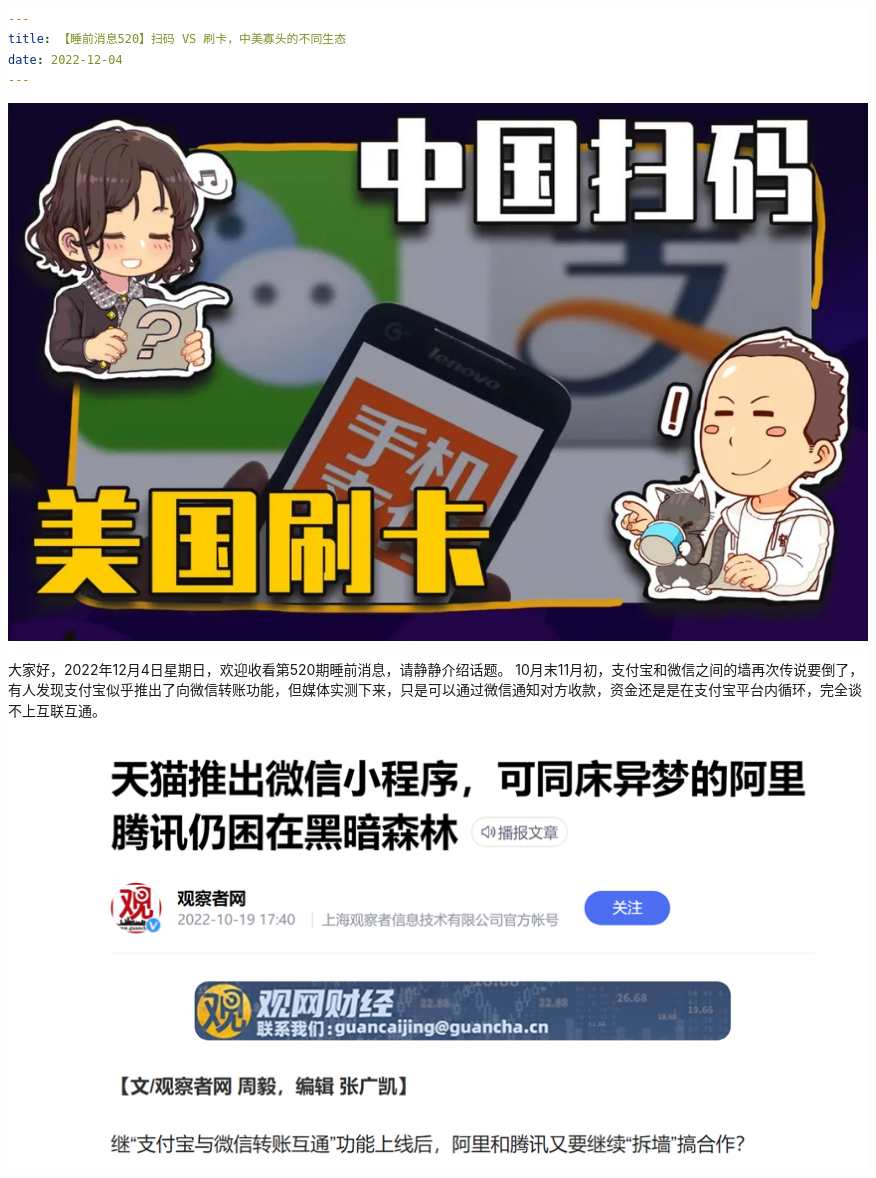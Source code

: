 ```yaml
---
title: 【睡前消息520】扫码 VS 刷卡，中美寡头的不同生态
date: 2022-12-04
---
```



![](/images/btnews/0501_0600/0520/87a150ed-8778-4718-a11a-e1b6d6122f2f.jpg)

大家好，2022年12月4日星期日，欢迎收看第520期睡前消息，请静静介绍话题。
10月末11月初，支付宝和微信之间的墙再次传说要倒了，有人发现支付宝似乎推出了向微信转账功能，但媒体实测下来，只是可以通过微信通知对方收款，资金还是是在支付宝平台内循环，完全谈不上互联互通。

![](/images/btnews/0501_0600/0520/5f4ba9de-c255-44be-a945-a713df2c08cf.png)
